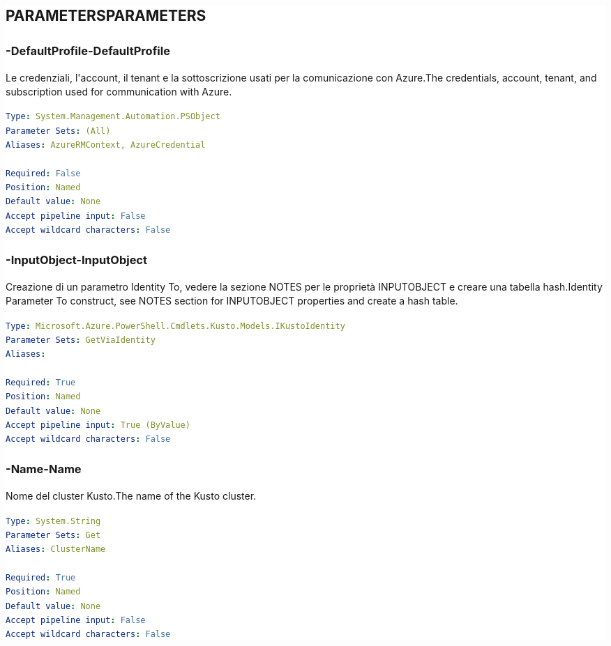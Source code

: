 ## <span data-ttu-id="5b395-116">PARAMETERS</span><span class="sxs-lookup"><span data-stu-id="5b395-116">PARAMETERS</span></span>

### <span data-ttu-id="5b395-117">-DefaultProfile</span><span class="sxs-lookup"><span data-stu-id="5b395-117">-DefaultProfile</span></span>
<span data-ttu-id="5b395-118">Le credenziali, l'account, il tenant e la sottoscrizione usati per la comunicazione con Azure.</span><span class="sxs-lookup"><span data-stu-id="5b395-118">The credentials, account, tenant, and subscription used for communication with Azure.</span></span>

```yaml
Type: System.Management.Automation.PSObject
Parameter Sets: (All)
Aliases: AzureRMContext, AzureCredential

Required: False
Position: Named
Default value: None
Accept pipeline input: False
Accept wildcard characters: False
```

### <span data-ttu-id="5b395-119">-InputObject</span><span class="sxs-lookup"><span data-stu-id="5b395-119">-InputObject</span></span>
<span data-ttu-id="5b395-120">Creazione di un parametro Identity To, vedere la sezione NOTES per le proprietà INPUTOBJECT e creare una tabella hash.</span><span class="sxs-lookup"><span data-stu-id="5b395-120">Identity Parameter To construct, see NOTES section for INPUTOBJECT properties and create a hash table.</span></span>

```yaml
Type: Microsoft.Azure.PowerShell.Cmdlets.Kusto.Models.IKustoIdentity
Parameter Sets: GetViaIdentity
Aliases:

Required: True
Position: Named
Default value: None
Accept pipeline input: True (ByValue)
Accept wildcard characters: False
```

### <span data-ttu-id="5b395-121">-Name</span><span class="sxs-lookup"><span data-stu-id="5b395-121">-Name</span></span>
<span data-ttu-id="5b395-122">Nome del cluster Kusto.</span><span class="sxs-lookup"><span data-stu-id="5b395-122">The name of the Kusto cluster.</span></span>

```yaml
Type: System.String
Parameter Sets: Get
Aliases: ClusterName

Required: True
Position: Named
Default value: None
Accept pipeline input: False
Accept wildcard characters: False
```
